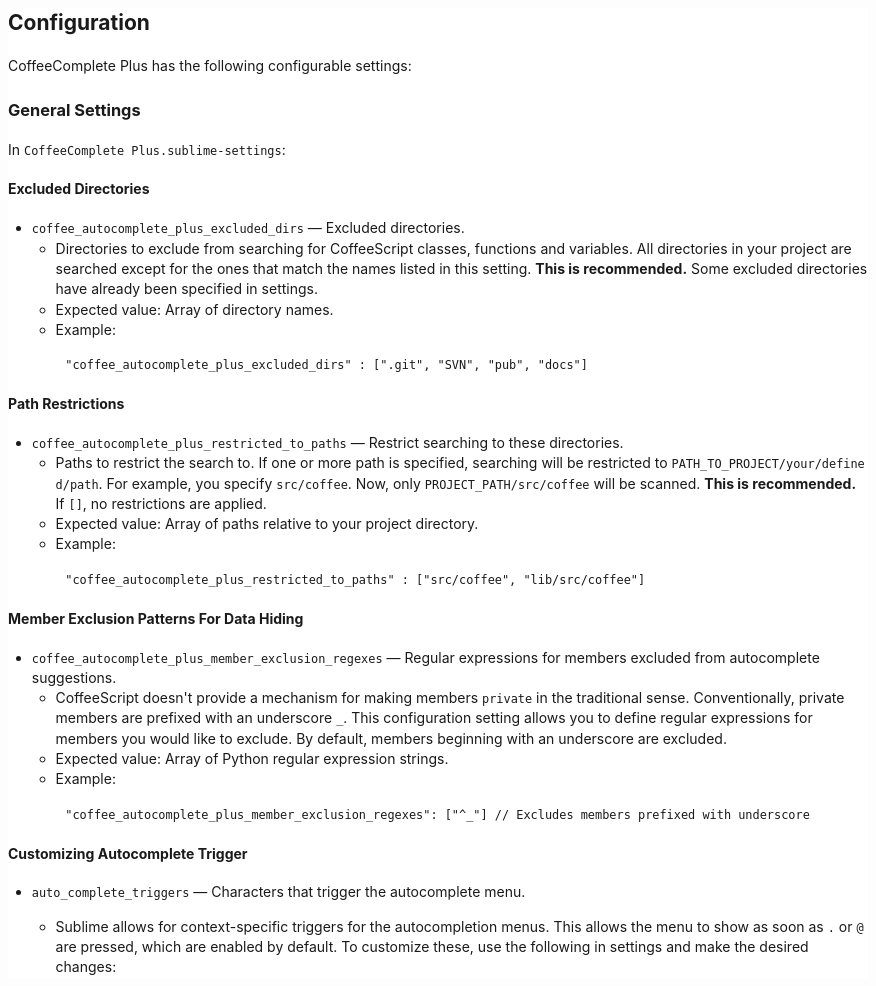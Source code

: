 Configuration
-------------

CoffeeComplete Plus has the following configurable settings:

### General Settings

In `CoffeeComplete Plus.sublime-settings`:

#### Excluded Directories 

* `coffee_autocomplete_plus_excluded_dirs` &mdash; Excluded directories.
  - Directories to exclude from searching for CoffeeScript classes, functions and variables. All directories in your project are searched except for the ones that match the names listed in this setting. **This is recommended.** Some excluded directories have already been specified in settings.
  - Expected value: Array of directory names. 
  - Example: 

```
		"coffee_autocomplete_plus_excluded_dirs" : [".git", "SVN", "pub", "docs"]
```

#### Path Restrictions

* `coffee_autocomplete_plus_restricted_to_paths` &mdash; Restrict searching to these directories.
  - Paths to restrict the search to. If one or more path is specified, searching will be restricted to `PATH_TO_PROJECT/your/defined/path`. For example, you specify `src/coffee`. Now, only `PROJECT_PATH/src/coffee` will be scanned. **This is recommended.** If `[]`, no restrictions are applied.
  - Expected value: Array of paths relative to your project directory.
  - Example:

```
  		"coffee_autocomplete_plus_restricted_to_paths" : ["src/coffee", "lib/src/coffee"]
```

#### Member Exclusion Patterns For Data Hiding

* `coffee_autocomplete_plus_member_exclusion_regexes` &mdash; Regular expressions for members excluded from autocomplete suggestions.
  - CoffeeScript doesn't provide a mechanism for making members `private` in the traditional sense. Conventionally, private members are prefixed with an underscore `_`. This configuration setting allows you to define regular expressions for members you would like to exclude. By default, members beginning with an underscore are excluded.
  - Expected value: Array of Python regular expression strings.
  - Example:

```
		"coffee_autocomplete_plus_member_exclusion_regexes": ["^_"] // Excludes members prefixed with underscore
```

#### Customizing Autocomplete Trigger

* `auto_complete_triggers` &mdash; Characters that trigger the autocomplete menu.

  - Sublime allows for context-specific triggers for the autocompletion menus. This allows the menu to show as soon as `.` or `@` are pressed, which are enabled by default. To customize these, use the following in settings and make the desired changes:
